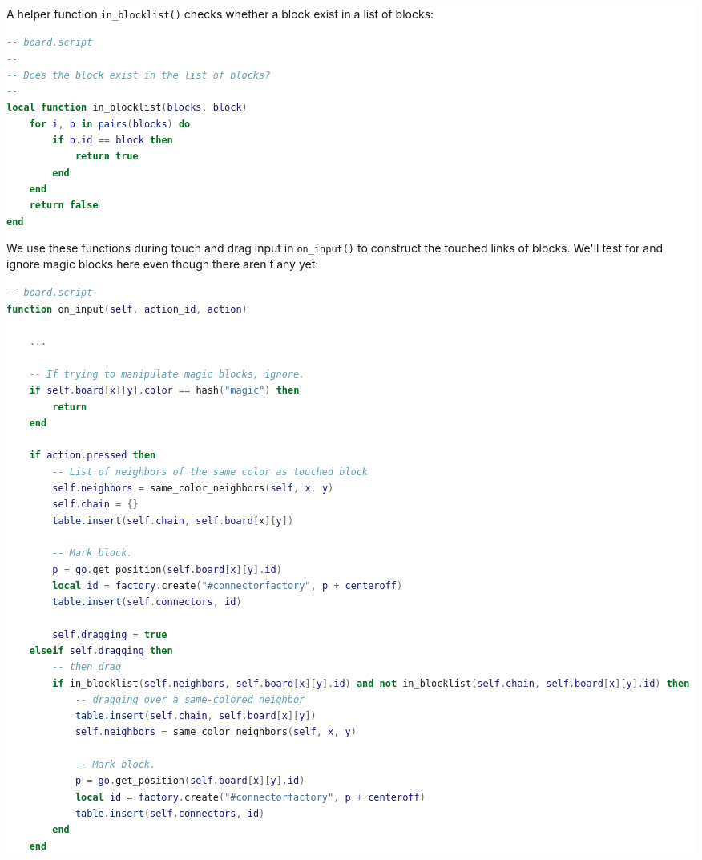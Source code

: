 A helper function `in_blocklist()` checks whether a block exist in a list of blocks:

```lua
-- board.script
--
-- Does the block exist in the list of blocks?
--
local function in_blocklist(blocks, block)
    for i, b in pairs(blocks) do
        if b.id == block then
            return true
        end
    end
    return false
end
```

We use these functions during touch and drag input in `on_input()` to construct the touched links of blocks. We'll test for and ignore magic blocks here even though there aren't any yet:

```lua
-- board.script
function on_input(self, action_id, action)

    ...

    -- If trying to manipulate magic blocks, ignore.
    if self.board[x][y].color == hash("magic") then
        return
    end

    if action.pressed then
        -- List of neighbors of the same color as touched block
        self.neighbors = same_color_neighbors(self, x, y)
        self.chain = {}
        table.insert(self.chain, self.board[x][y])

        -- Mark block.
        p = go.get_position(self.board[x][y].id)
        local id = factory.create("#connectorfactory", p + centeroff)
        table.insert(self.connectors, id)

        self.dragging = true
    elseif self.dragging then
        -- then drag
        if in_blocklist(self.neighbors, self.board[x][y].id) and not in_blocklist(self.chain, self.board[x][y].id) then
            -- dragging over a same-colored neighbor
            table.insert(self.chain, self.board[x][y])
            self.neighbors = same_color_neighbors(self, x, y)

            -- Mark block.
            p = go.get_position(self.board[x][y].id)
            local id = factory.create("#connectorfactory", p + centeroff)
            table.insert(self.connectors, id)
        end
    end
```
